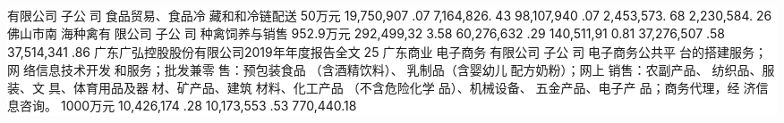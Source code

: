 有限公司
子公
司
食品贸易、食品冷
藏和和冷链配送
50万元
19,750,907
.07
7,164,826.
43
98,107,940
.07
2,453,573.
68
2,230,584.
26
佛山市南
海种禽有
限公司
子公
司
种禽饲养与销售
952.9万元
292,499,32
3.58
60,276,632
.29
140,511,91
0.81
37,276,507
.58
37,514,341
.86
广东广弘控股股份有限公司2019年年度报告全文
25
广东商业
电子商务
有限公司
子公
司
电子商务公共平
台的搭建服务；网
络信息技术开发
和服务；批发兼零
售：预包装食品
（含酒精饮料）、
乳制品（含婴幼儿
配方奶粉）；网上
销售：农副产品、
纺织品、服装、文
具、体育用品及器
材、矿产品、建筑
材料、化工产品
（不含危险化学
品）、机械设备、
五金产品、电子产
品；商务代理，经
济信息咨询。
1000万元
10,426,174
.28
10,173,553
.53
770,440.18